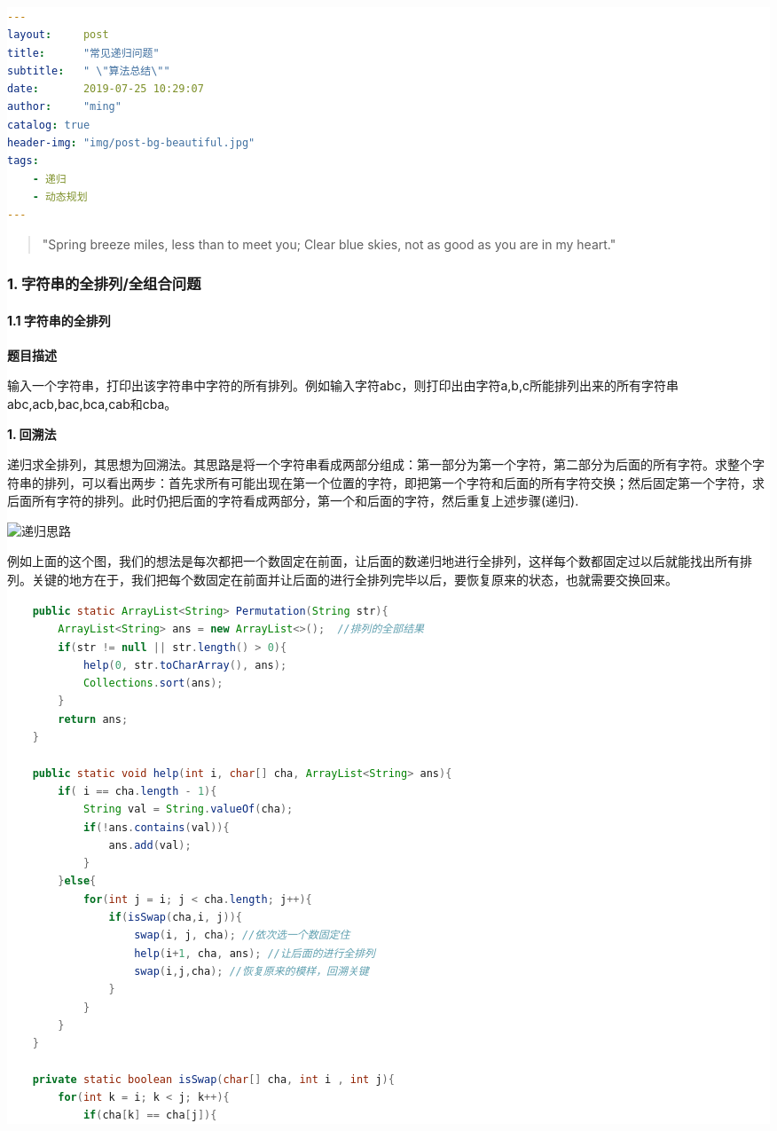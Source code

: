 ```yaml
---
layout:     post
title:      "常见递归问题"
subtitle:   " \"算法总结\""
date:       2019-07-25 10:29:07
author:     "ming"
catalog: true
header-img: "img/post-bg-beautiful.jpg"
tags:
    - 递归
    - 动态规划
---
```


> "Spring breeze miles, less than to meet you; Clear blue skies, not as good as you are in my heart."

### 1. 字符串的全排列/全组合问题

#### 1.1 字符串的全排列

**题目描述**

输入一个字符串，打印出该字符串中字符的所有排列。例如输入字符abc，则打印出由字符a,b,c所能排列出来的所有字符串abc,acb,bac,bca,cab和cba。

**1. 回溯法**

递归求全排列，其思想为回溯法。其思路是将一个字符串看成两部分组成：第一部分为第一个字符，第二部分为后面的所有字符。求整个字符串的排列，可以看出两步：首先求所有可能出现在第一个位置的字符，即把第一个字符和后面的所有字符交换；然后固定第一个字符，求后面所有字符的排列。此时仍把后面的字符看成两部分，第一个和后面的字符，然后重复上述步骤(递归).

![递归思路](https://i.loli.net/2019/08/27/9flAUcbOX7vQqrp.png)

例如上面的这个图，我们的想法是每次都把一个数固定在前面，让后面的数递归地进行全排列，这样每个数都固定过以后就能找出所有排列。关键的地方在于，我们把每个数固定在前面并让后面的进行全排列完毕以后，要恢复原来的状态，也就需要交换回来。

```java
    public static ArrayList<String> Permutation(String str){
        ArrayList<String> ans = new ArrayList<>();  //排列的全部结果
        if(str != null || str.length() > 0){
            help(0, str.toCharArray(), ans);
            Collections.sort(ans);
        }
        return ans;
    }

    public static void help(int i, char[] cha, ArrayList<String> ans){
        if( i == cha.length - 1){
            String val = String.valueOf(cha);
            if(!ans.contains(val)){
                ans.add(val);
            }
        }else{
            for(int j = i; j < cha.length; j++){
                if(isSwap(cha,i, j)){
                    swap(i, j, cha); //依次选一个数固定住
                    help(i+1, cha, ans); //让后面的进行全排列
                    swap(i,j,cha); //恢复原来的模样，回溯关键
                }
            }
        }
    }

    private static boolean isSwap(char[] cha, int i , int j){
        for(int k = i; k < j; k++){
            if(cha[k] == cha[j]){
```